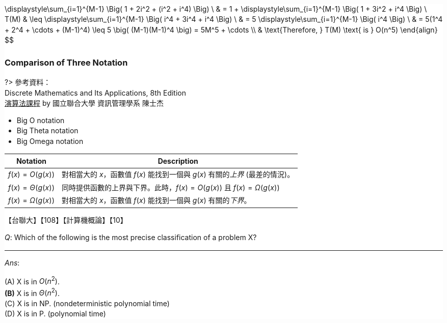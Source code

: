 \displaystyle\sum_{i=1}^{M-1} \Big(
    1 + 2i^2 + (i^2 + i^4)
\Big) \\
& =
1 +
\displaystyle\sum_{i=1}^{M-1} \Big(
    1 + 3i^2 + i^4
\Big) \\
T(M) & \leq
\displaystyle\sum_{i=1}^{M-1} \Big(
    i^4 + 3i^4 + i^4
\Big) \\
& = 5
\displaystyle\sum_{i=1}^{M-1} \Big(
    i^4
\Big) \\
& = 5(1^4 + 2^4 + \cdots + (M-1)^4)
\leq
5 \big( (M-1)(M-1)^4 \big) = 5M^5 + \cdots \\\\
& \text{Therefore, } T(M) \text{ is } O(n^5)
\end{align}
$$

</div>

### Comparison of Three Notation

?> 參考資料：  
Discrete Mathematics and Its Applications, 8th Edition  
[演算法課程](http://jacy.nuu.edu.tw/sjchen/Algorithm/97Spring/Course02.pdf) by 國立聯合大學 資訊管理學系 陳士杰

- Big O notation
- Big Theta notation
- Big Omega notation

| Notation                      | Description                                                                               |
| ----------------------------- | ----------------------------------------------------------------------------------------- |
| $f(x) = O\Big(g(x)\Big)$      | 對相當大的 $x$，函數值 $f(x)$ 能找到一個與 $g(x)$ 有關的*上界* (最差的情況)。                          |
| $f(x) = \Theta\Big(g(x)\Big)$ | 同時提供函數的上界與下界。此時，$f(x) = O\Big(g(x)\Big)$ 且 $f(x) = \Omega\Big(g(x)\Big)$ |
| $f(x) = \Omega\Big(g(x)\Big)$ | 對相當大的 $x$，函數值 $f(x)$ 能找到一個與 $g(x)$ 有關的*下界*。                          |

<div class="alert-example">

【台聯大】【108】【計算機概論】【10】

$Q:$ Which of the following is the most precise classification of a problem X?

---

$Ans:$

(A) X is in $O(n^2)$.  
**(B)** X is in $\Theta(n^2)$.  
(C) X is in NP. (nondeterministic polynomial time)  
(D) X is in P. (polynomial time)
